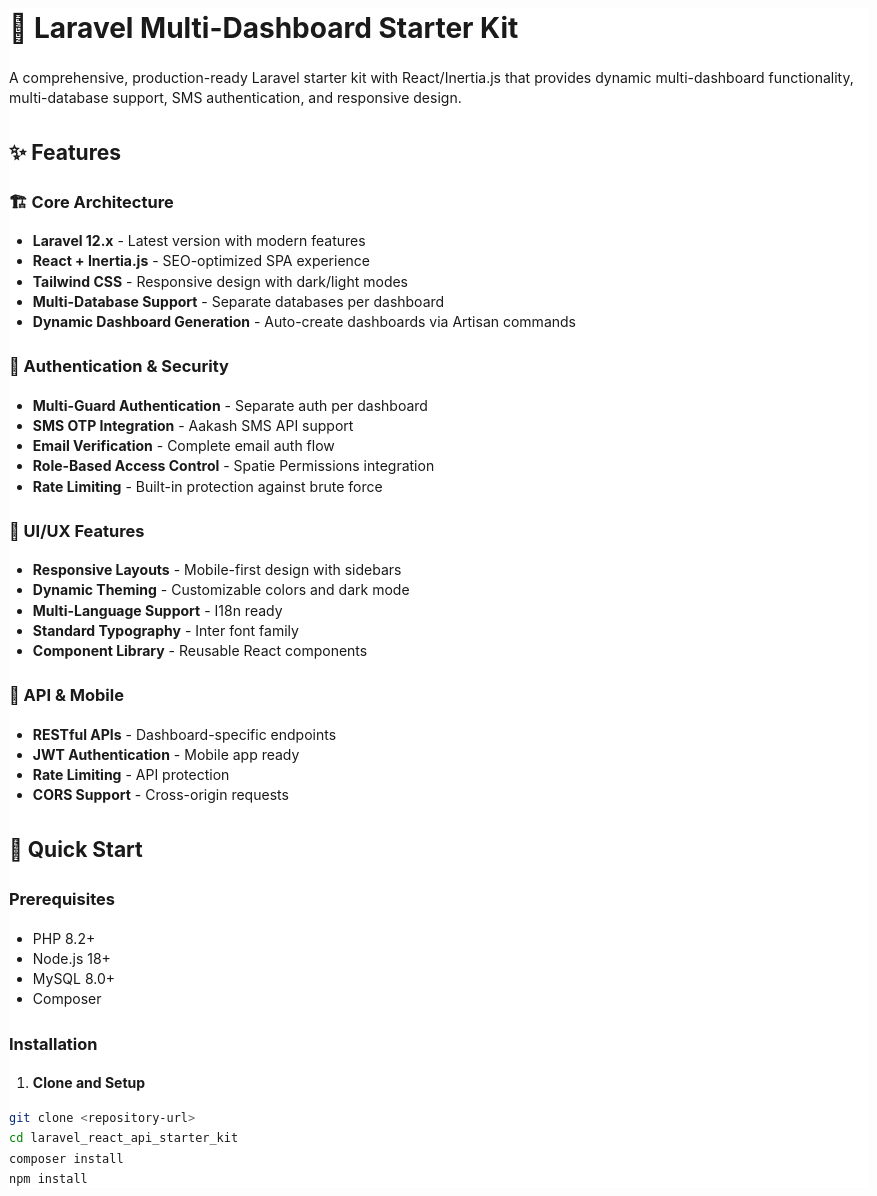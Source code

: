 # 🚀 Laravel Multi-Dashboard Starter Kit

A comprehensive, production-ready Laravel starter kit with React/Inertia.js that provides dynamic multi-dashboard functionality, multi-database support, SMS authentication, and responsive design.

## ✨ Features

### 🏗️ Core Architecture
- **Laravel 12.x** - Latest version with modern features
- **React + Inertia.js** - SEO-optimized SPA experience
- **Tailwind CSS** - Responsive design with dark/light modes
- **Multi-Database Support** - Separate databases per dashboard
- **Dynamic Dashboard Generation** - Auto-create dashboards via Artisan commands

### 🔐 Authentication & Security
- **Multi-Guard Authentication** - Separate auth per dashboard
- **SMS OTP Integration** - Aakash SMS API support
- **Email Verification** - Complete email auth flow
- **Role-Based Access Control** - Spatie Permissions integration
- **Rate Limiting** - Built-in protection against brute force

### 🎨 UI/UX Features
- **Responsive Layouts** - Mobile-first design with sidebars
- **Dynamic Theming** - Customizable colors and dark mode
- **Multi-Language Support** - I18n ready
- **Standard Typography** - Inter font family
- **Component Library** - Reusable React components

### 📱 API & Mobile
- **RESTful APIs** - Dashboard-specific endpoints
- **JWT Authentication** - Mobile app ready
- **Rate Limiting** - API protection
- **CORS Support** - Cross-origin requests

## 🚀 Quick Start

### Prerequisites
- PHP 8.2+
- Node.js 18+
- MySQL 8.0+
- Composer

### Installation

1. **Clone and Setup**
```bash
git clone <repository-url>
cd laravel_react_api_starter_kit
composer install
npm install
```
